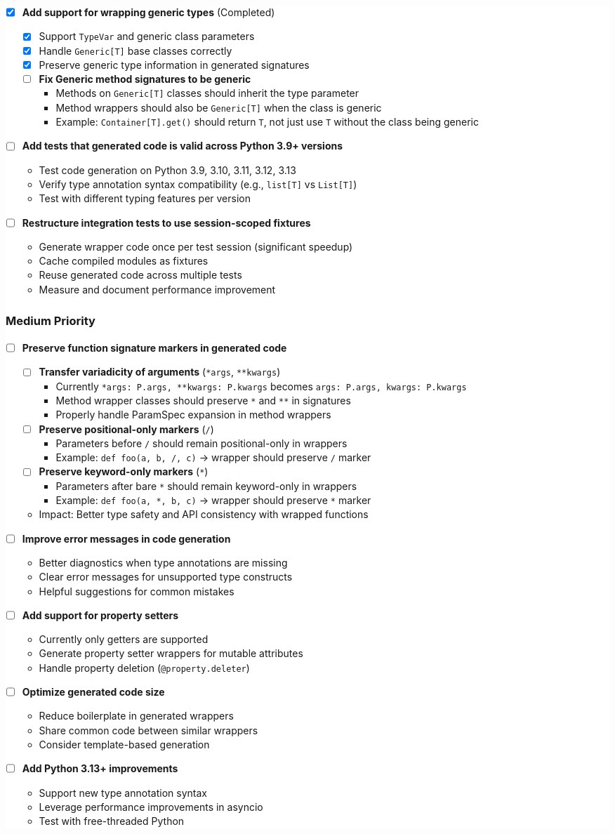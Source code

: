 - [x] **Add support for wrapping generic types** (Completed)
  - [x] Support `TypeVar` and generic class parameters
  - [x] Handle `Generic[T]` base classes correctly
  - [x] Preserve generic type information in generated signatures
  - [ ] **Fix Generic method signatures to be generic**
    - Methods on `Generic[T]` classes should inherit the type parameter
    - Method wrappers should also be `Generic[T]` when the class is generic
    - Example: `Container[T].get()` should return `T`, not just use `T` without the class being generic

- [ ] **Add tests that generated code is valid across Python 3.9+ versions**
  - Test code generation on Python 3.9, 3.10, 3.11, 3.12, 3.13
  - Verify type annotation syntax compatibility (e.g., `list[T]` vs `List[T]`)
  - Test with different typing features per version

- [ ] **Restructure integration tests to use session-scoped fixtures**
  - Generate wrapper code once per test session (significant speedup)
  - Cache compiled modules as fixtures
  - Reuse generated code across multiple tests
  - Measure and document performance improvement

### Medium Priority

- [ ] **Preserve function signature markers in generated code**
  - [ ] **Transfer variadicity of arguments** (`*args`, `**kwargs`)
    - Currently `*args: P.args, **kwargs: P.kwargs` becomes `args: P.args, kwargs: P.kwargs`
    - Method wrapper classes should preserve `*` and `**` in signatures
    - Properly handle ParamSpec expansion in method wrappers
  - [ ] **Preserve positional-only markers** (`/`)
    - Parameters before `/` should remain positional-only in wrappers
    - Example: `def foo(a, b, /, c)` → wrapper should preserve `/` marker
  - [ ] **Preserve keyword-only markers** (`*`)
    - Parameters after bare `*` should remain keyword-only in wrappers
    - Example: `def foo(a, *, b, c)` → wrapper should preserve `*` marker
  - Impact: Better type safety and API consistency with wrapped functions

- [ ] **Improve error messages in code generation**
  - Better diagnostics when type annotations are missing
  - Clear error messages for unsupported type constructs
  - Helpful suggestions for common mistakes

- [ ] **Add support for property setters**
  - Currently only getters are supported
  - Generate property setter wrappers for mutable attributes
  - Handle property deletion (`@property.deleter`)

- [ ] **Optimize generated code size**
  - Reduce boilerplate in generated wrappers
  - Share common code between similar wrappers
  - Consider template-based generation

- [ ] **Add Python 3.13+ improvements**
  - Support new type annotation syntax
  - Leverage performance improvements in asyncio
  - Test with free-threaded Python
